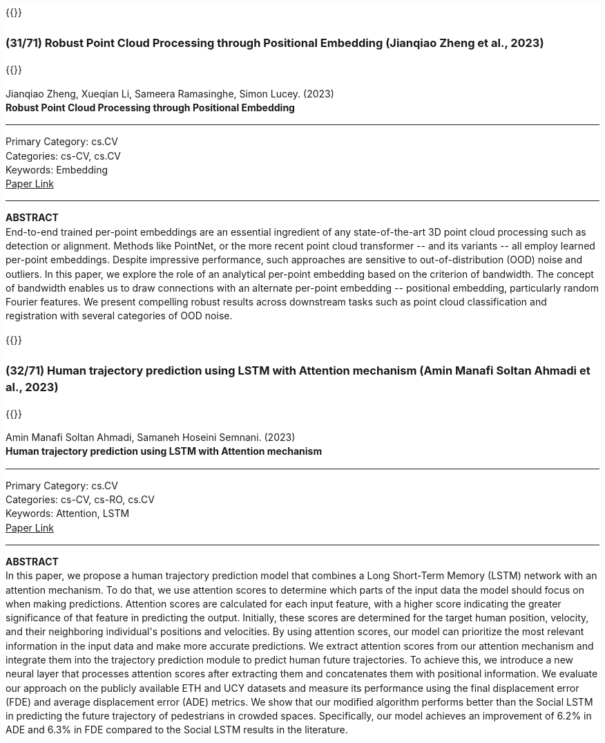 {{</citation>}}


### (31/71) Robust Point Cloud Processing through Positional Embedding (Jianqiao Zheng et al., 2023)

{{<citation>}}

Jianqiao Zheng, Xueqian Li, Sameera Ramasinghe, Simon Lucey. (2023)  
**Robust Point Cloud Processing through Positional Embedding**  

---
Primary Category: cs.CV  
Categories: cs-CV, cs.CV  
Keywords: Embedding  
[Paper Link](http://arxiv.org/abs/2309.00339v1)  

---


**ABSTRACT**  
End-to-end trained per-point embeddings are an essential ingredient of any state-of-the-art 3D point cloud processing such as detection or alignment. Methods like PointNet, or the more recent point cloud transformer -- and its variants -- all employ learned per-point embeddings. Despite impressive performance, such approaches are sensitive to out-of-distribution (OOD) noise and outliers. In this paper, we explore the role of an analytical per-point embedding based on the criterion of bandwidth. The concept of bandwidth enables us to draw connections with an alternate per-point embedding -- positional embedding, particularly random Fourier features. We present compelling robust results across downstream tasks such as point cloud classification and registration with several categories of OOD noise.

{{</citation>}}


### (32/71) Human trajectory prediction using LSTM with Attention mechanism (Amin Manafi Soltan Ahmadi et al., 2023)

{{<citation>}}

Amin Manafi Soltan Ahmadi, Samaneh Hoseini Semnani. (2023)  
**Human trajectory prediction using LSTM with Attention mechanism**  

---
Primary Category: cs.CV  
Categories: cs-CV, cs-RO, cs.CV  
Keywords: Attention, LSTM  
[Paper Link](http://arxiv.org/abs/2309.00331v1)  

---


**ABSTRACT**  
In this paper, we propose a human trajectory prediction model that combines a Long Short-Term Memory (LSTM) network with an attention mechanism. To do that, we use attention scores to determine which parts of the input data the model should focus on when making predictions. Attention scores are calculated for each input feature, with a higher score indicating the greater significance of that feature in predicting the output. Initially, these scores are determined for the target human position, velocity, and their neighboring individual's positions and velocities. By using attention scores, our model can prioritize the most relevant information in the input data and make more accurate predictions. We extract attention scores from our attention mechanism and integrate them into the trajectory prediction module to predict human future trajectories. To achieve this, we introduce a new neural layer that processes attention scores after extracting them and concatenates them with positional information. We evaluate our approach on the publicly available ETH and UCY datasets and measure its performance using the final displacement error (FDE) and average displacement error (ADE) metrics. We show that our modified algorithm performs better than the Social LSTM in predicting the future trajectory of pedestrians in crowded spaces. Specifically, our model achieves an improvement of 6.2% in ADE and 6.3% in FDE compared to the Social LSTM results in the literature.

